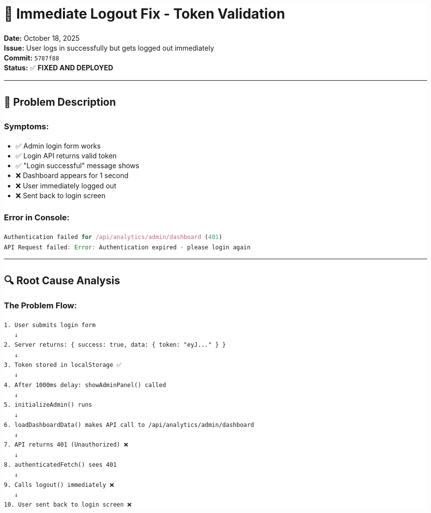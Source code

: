 # 🔐 Immediate Logout Fix - Token Validation

**Date:** October 18, 2025  
**Issue:** User logs in successfully but gets logged out immediately  
**Commit:** `5787f88`  
**Status:** ✅ **FIXED AND DEPLOYED**

---

## 🐛 Problem Description

### Symptoms:
- ✅ Admin login form works
- ✅ Login API returns valid token
- ✅ "Login successful" message shows
- ❌ Dashboard appears for 1 second
- ❌ User immediately logged out
- ❌ Sent back to login screen

### Error in Console:
```javascript
Authentication failed for /api/analytics/admin/dashboard (401)
API Request failed: Error: Authentication expired - please login again
```

---

## 🔍 Root Cause Analysis

### The Problem Flow:

```
1. User submits login form
   ↓
2. Server returns: { success: true, data: { token: "eyJ..." } }
   ↓
3. Token stored in localStorage ✅
   ↓
4. After 1000ms delay: showAdminPanel() called
   ↓
5. initializeAdmin() runs
   ↓
6. loadDashboardData() makes API call to /api/analytics/admin/dashboard
   ↓
7. API returns 401 (Unauthorized) ❌
   ↓
8. authenticatedFetch() sees 401
   ↓
9. Calls logout() immediately ❌
   ↓
10. User sent back to login screen ❌
```
